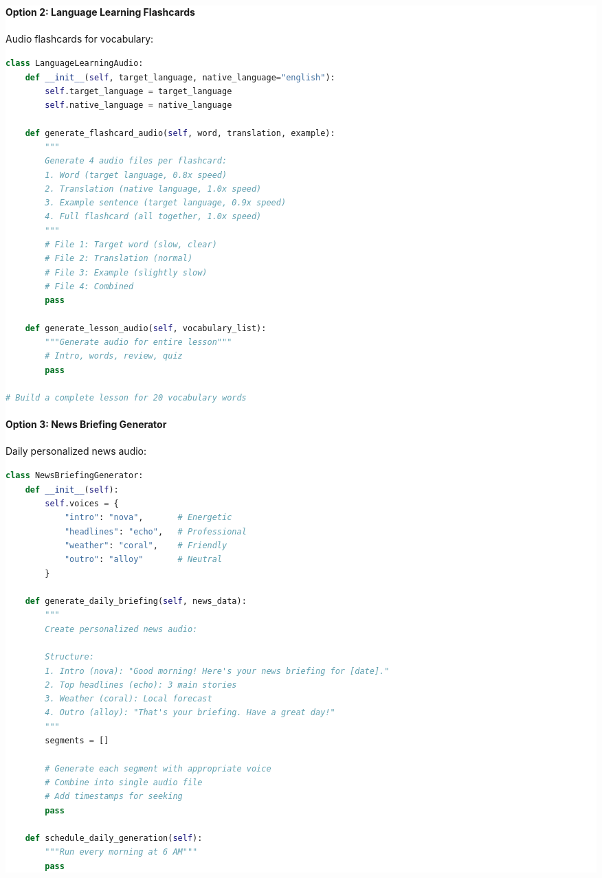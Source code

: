 #### Option 2: Language Learning Flashcards

Audio flashcards for vocabulary:

```python
class LanguageLearningAudio:
    def __init__(self, target_language, native_language="english"):
        self.target_language = target_language
        self.native_language = native_language

    def generate_flashcard_audio(self, word, translation, example):
        """
        Generate 4 audio files per flashcard:
        1. Word (target language, 0.8x speed)
        2. Translation (native language, 1.0x speed)
        3. Example sentence (target language, 0.9x speed)
        4. Full flashcard (all together, 1.0x speed)
        """
        # File 1: Target word (slow, clear)
        # File 2: Translation (normal)
        # File 3: Example (slightly slow)
        # File 4: Combined
        pass

    def generate_lesson_audio(self, vocabulary_list):
        """Generate audio for entire lesson"""
        # Intro, words, review, quiz
        pass

# Build a complete lesson for 20 vocabulary words
```

#### Option 3: News Briefing Generator

Daily personalized news audio:

```python
class NewsBriefingGenerator:
    def __init__(self):
        self.voices = {
            "intro": "nova",       # Energetic
            "headlines": "echo",   # Professional
            "weather": "coral",    # Friendly
            "outro": "alloy"       # Neutral
        }

    def generate_daily_briefing(self, news_data):
        """
        Create personalized news audio:

        Structure:
        1. Intro (nova): "Good morning! Here's your news briefing for [date]."
        2. Top headlines (echo): 3 main stories
        3. Weather (coral): Local forecast
        4. Outro (alloy): "That's your briefing. Have a great day!"
        """
        segments = []

        # Generate each segment with appropriate voice
        # Combine into single audio file
        # Add timestamps for seeking
        pass

    def schedule_daily_generation(self):
        """Run every morning at 6 AM"""
        pass
```